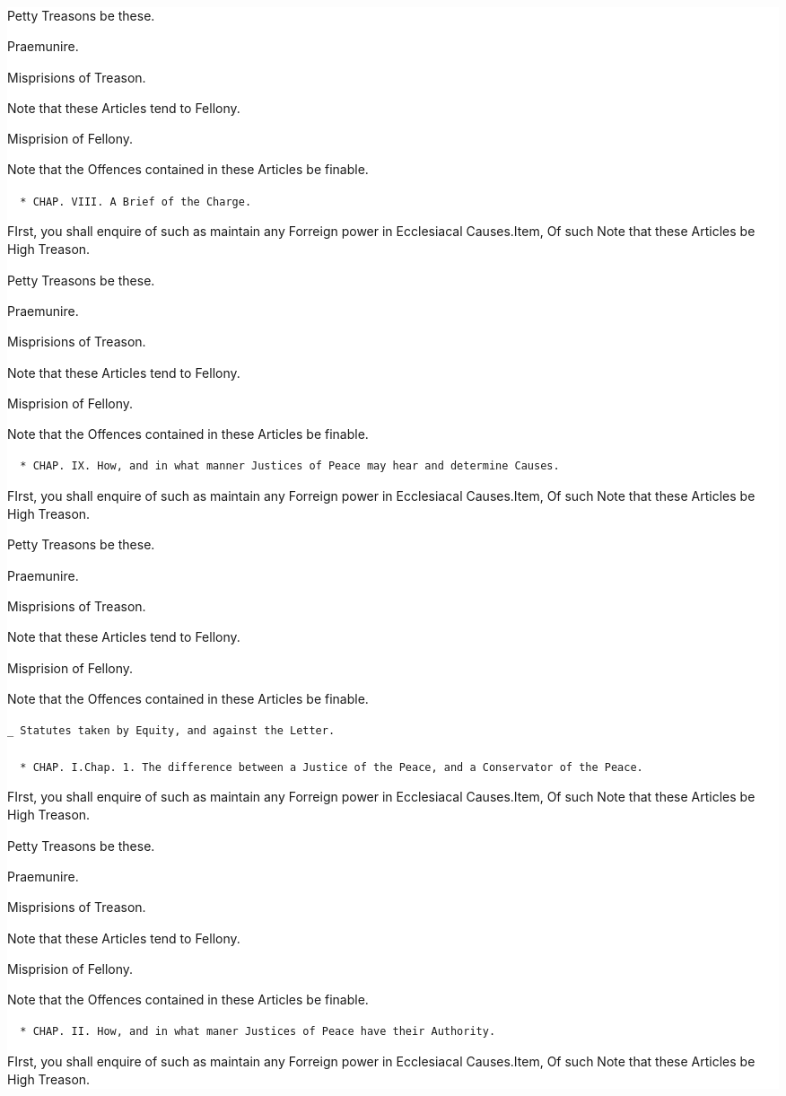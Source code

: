 Petty Treasons be these.

Praemunire.

Misprisions of Treason.

Note that these Articles tend to Fellony.

Misprision of Fellony.

Note that the Offences contained in these Articles be finable.

      * CHAP. VIII. A Brief of the Charge.
FIrst, you shall enquire of such as maintain any Forreign power in Ecclesiacal Causes.Item, Of such 
Note that these Articles be High Treason.

Petty Treasons be these.

Praemunire.

Misprisions of Treason.

Note that these Articles tend to Fellony.

Misprision of Fellony.

Note that the Offences contained in these Articles be finable.

      * CHAP. IX. How, and in what manner Justices of Peace may hear and determine Causes.
FIrst, you shall enquire of such as maintain any Forreign power in Ecclesiacal Causes.Item, Of such 
Note that these Articles be High Treason.

Petty Treasons be these.

Praemunire.

Misprisions of Treason.

Note that these Articles tend to Fellony.

Misprision of Fellony.

Note that the Offences contained in these Articles be finable.

    _ Statutes taken by Equity, and against the Letter.

      * CHAP. I.Chap. 1. The difference between a Justice of the Peace, and a Conservator of the Peace.
FIrst, you shall enquire of such as maintain any Forreign power in Ecclesiacal Causes.Item, Of such 
Note that these Articles be High Treason.

Petty Treasons be these.

Praemunire.

Misprisions of Treason.

Note that these Articles tend to Fellony.

Misprision of Fellony.

Note that the Offences contained in these Articles be finable.

      * CHAP. II. How, and in what maner Justices of Peace have their Authority.
FIrst, you shall enquire of such as maintain any Forreign power in Ecclesiacal Causes.Item, Of such 
Note that these Articles be High Treason.
